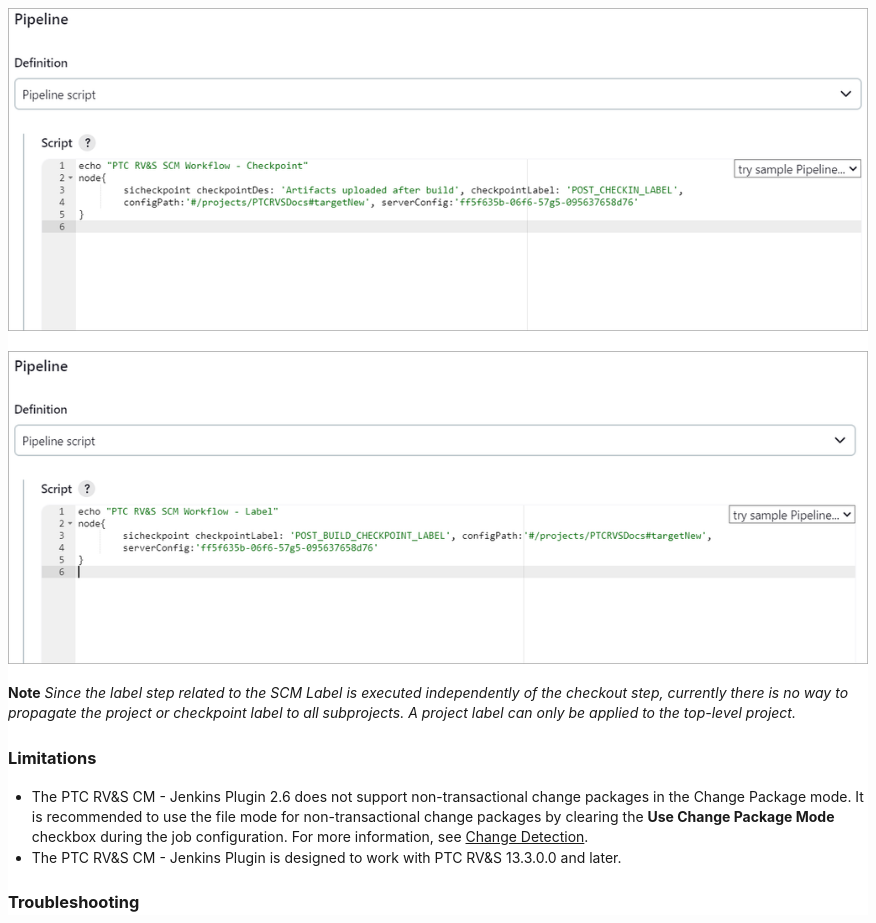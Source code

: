 ![](./images/Jenkins_IntegritySCMCheckpoint_Script.png)

![](./images/Jenkins_IntegritySCMLabel_Script.png)

**Note**
_Since the label step related to the SCM Label is executed independently of the checkout step, currently there is no way to propagate the project or checkpoint label to all subprojects. A project label can only be applied to the top-level project._

### Limitations

- The PTC RV&S CM - Jenkins Plugin 2.6 does not support non-transactional change packages in the Change Package mode. It is recommended to use the file mode for non-transactional change packages by clearing the **Use Change Package Mode** checkbox during the job configuration. For more information, see [Change Detection](#change-detection).
- The PTC RV&S CM - Jenkins Plugin is designed to work with PTC RV&S 13.3.0.0 and later.

### Troubleshooting
